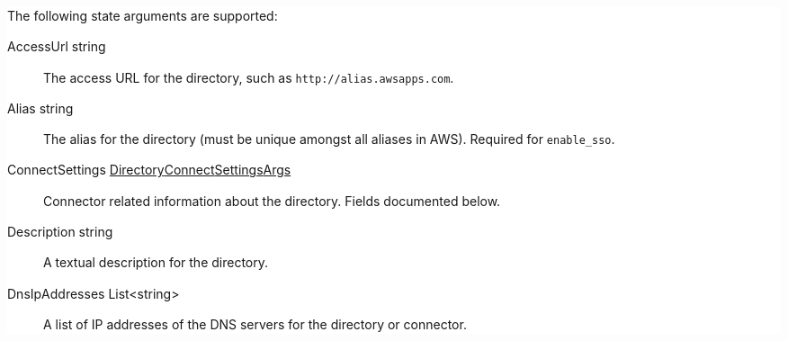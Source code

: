 </pulumi-choosable>
</div>

<div>
<pulumi-choosable type="language" values="typescript,javascript,python,go,csharp,java">
The following state arguments are supported:


<div>
<pulumi-choosable type="language" values="csharp">
<dl class="resources-properties"><dt class="property-optional"
            title="Optional">
        <span id="state_accessurl_csharp">
<a data-swiftype-name="resource-property" data-swiftype-type="text" href="#state_accessurl_csharp" style="color: inherit; text-decoration: inherit;">Access<wbr>Url</a>
</span>
        <span class="property-indicator"></span>
        <span class="property-type">string</span>
    </dt>
    <dd><p>The access URL for the directory, such as <code>http://alias.awsapps.com</code>.</p>
</dd><dt class="property-optional"
            title="Optional">
        <span id="state_alias_csharp">
<a data-swiftype-name="resource-property" data-swiftype-type="text" href="#state_alias_csharp" style="color: inherit; text-decoration: inherit;">Alias</a>
</span>
        <span class="property-indicator"></span>
        <span class="property-type">string</span>
    </dt>
    <dd><p>The alias for the directory (must be unique amongst all aliases in AWS). Required for <code>enable_sso</code>.</p>
</dd><dt class="property-optional"
            title="Optional">
        <span id="state_connectsettings_csharp">
<a data-swiftype-name="resource-property" data-swiftype-type="text" href="#state_connectsettings_csharp" style="color: inherit; text-decoration: inherit;">Connect<wbr>Settings</a>
</span>
        <span class="property-indicator"></span>
        <span class="property-type"><a href="#directoryconnectsettings">Directory<wbr>Connect<wbr>Settings<wbr>Args</a></span>
    </dt>
    <dd><p>Connector related information about the directory. Fields documented below.</p>
</dd><dt class="property-optional"
            title="Optional">
        <span id="state_description_csharp">
<a data-swiftype-name="resource-property" data-swiftype-type="text" href="#state_description_csharp" style="color: inherit; text-decoration: inherit;">Description</a>
</span>
        <span class="property-indicator"></span>
        <span class="property-type">string</span>
    </dt>
    <dd><p>A textual description for the directory.</p>
</dd><dt class="property-optional"
            title="Optional">
        <span id="state_dnsipaddresses_csharp">
<a data-swiftype-name="resource-property" data-swiftype-type="text" href="#state_dnsipaddresses_csharp" style="color: inherit; text-decoration: inherit;">Dns<wbr>Ip<wbr>Addresses</a>
</span>
        <span class="property-indicator"></span>
        <span class="property-type">List&lt;string&gt;</span>
    </dt>
    <dd><p>A list of IP addresses of the DNS servers for the directory or connector.</p>
</dd><dt class="property-optional"
            title="Optional">
        <span id="state_edition_csharp">